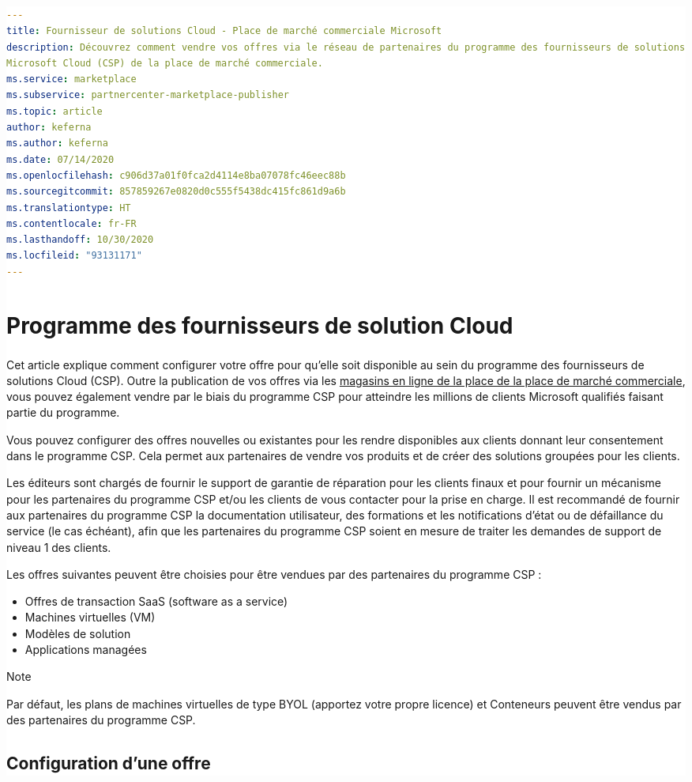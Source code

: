 ```yaml
---
title: Fournisseur de solutions Cloud - Place de marché commerciale Microsoft
description: Découvrez comment vendre vos offres via le réseau de partenaires du programme des fournisseurs de solutions Microsoft Cloud (CSP) de la place de marché commerciale.
ms.service: marketplace
ms.subservice: partnercenter-marketplace-publisher
ms.topic: article
author: keferna
ms.author: keferna
ms.date: 07/14/2020
ms.openlocfilehash: c906d37a01f0fca2d4114e8ba07078fc46eec88b
ms.sourcegitcommit: 857859267e0820d0c555f5438dc415fc861d9a6b
ms.translationtype: HT
ms.contentlocale: fr-FR
ms.lasthandoff: 10/30/2020
ms.locfileid: "93131171"
---
```

# <a name="cloud-solution-provider-program"></a>Programme des fournisseurs de solution Cloud

Cet article explique comment configurer votre offre pour qu’elle soit disponible au sein du programme des fournisseurs de solutions Cloud (CSP). Outre la publication de vos offres via les [magasins en ligne de la place de la place de marché commerciale](overview.md#commercial-marketplace-online-stores), vous pouvez également vendre par le biais du programme CSP pour atteindre les millions de clients Microsoft qualifiés faisant partie du programme.

Vous pouvez configurer des offres nouvelles ou existantes pour les rendre disponibles aux clients donnant leur consentement dans le programme CSP. Cela permet aux partenaires de vendre vos produits et de créer des solutions groupées pour les clients.

Les éditeurs sont chargés de fournir le support de garantie de réparation pour les clients finaux et pour fournir un mécanisme pour les partenaires du programme CSP et/ou les clients de vous contacter pour la prise en charge. Il est recommandé de fournir aux partenaires du programme CSP la documentation utilisateur, des formations et les notifications d’état ou de défaillance du service (le cas échéant), afin que les partenaires du programme CSP soient en mesure de traiter les demandes de support de niveau 1 des clients.  

Les offres suivantes peuvent être choisies pour être vendues par des partenaires du programme CSP :

- Offres de transaction SaaS (software as a service)
- Machines virtuelles (VM)
- Modèles de solution
- Applications managées

> [!NOTE]
> Par défaut, les plans de machines virtuelles de type BYOL (apportez votre propre licence) et Conteneurs peuvent être vendus par des partenaires du programme CSP.

## <a name="how-to-configure-an-offer"></a>Configuration d’une offre

